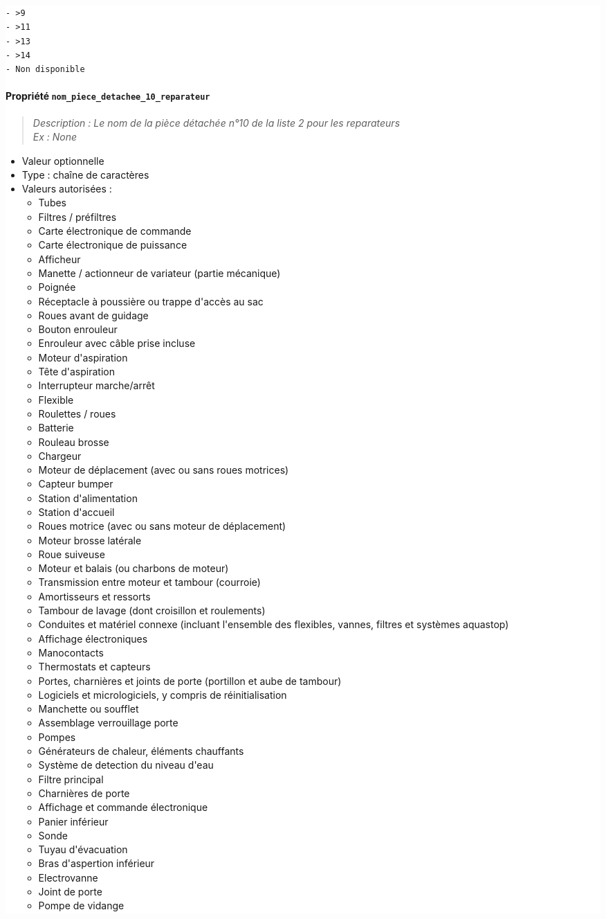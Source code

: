     - >9
    - >11
    - >13
    - >14
    - Non disponible

#### Propriété `nom_piece_detachee_10_reparateur`

> *Description : Le nom de la pièce détachée n°10 de la liste 2 pour les reparateurs<br/>Ex : None*
- Valeur optionnelle
- Type : chaîne de caractères
- Valeurs autorisées : 
    - Tubes
    - Filtres / préfiltres
    - Carte électronique de commande
    - Carte électronique de puissance
    - Afficheur
    - Manette / actionneur de variateur (partie mécanique)
    - Poignée
    - Réceptacle à poussière ou trappe d'accès au sac
    - Roues avant de guidage
    - Bouton enrouleur
    - Enrouleur avec câble prise incluse
    - Moteur d'aspiration
    - Tête d'aspiration
    - Interrupteur marche/arrêt
    - Flexible
    - Roulettes / roues
    - Batterie
    - Rouleau brosse
    - Chargeur
    - Moteur de déplacement (avec ou sans roues motrices)
    - Capteur bumper
    - Station d'alimentation
    - Station d'accueil
    - Roues motrice (avec ou sans moteur de déplacement)
    - Moteur brosse latérale
    - Roue suiveuse
    - Moteur et balais (ou charbons de moteur)
    - Transmission entre moteur et tambour (courroie)
    - Amortisseurs et ressorts
    - Tambour de lavage (dont croisillon et roulements)
    - Conduites et matériel connexe (incluant l'ensemble des flexibles, vannes, filtres et systèmes aquastop)
    - Affichage électroniques
    - Manocontacts
    - Thermostats et capteurs
    - Portes, charnières et joints de porte (portillon et aube de tambour)
    - Logiciels et micrologiciels, y compris de réinitialisation
    - Manchette ou soufflet
    - Assemblage verrouillage porte
    - Pompes
    - Générateurs de chaleur, éléments chauffants
    - Système de detection du niveau d'eau
    - Filtre principal
    - Charnières de porte
    - Affichage et commande électronique
    - Panier inférieur
    - Sonde
    - Tuyau d'évacuation
    - Bras d'aspertion inférieur
    - Electrovanne
    - Joint de porte
    - Pompe de vidange